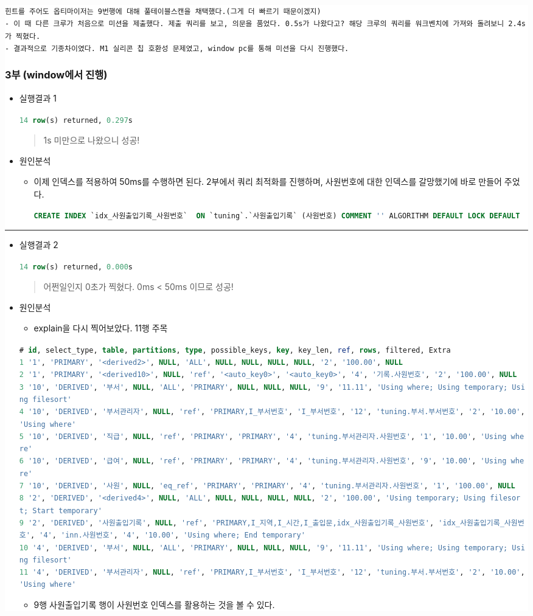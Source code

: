     힌트를 주어도 옵티마이저는 9번행에 대해 풀테이블스캔을 채택했다.(그게 더 빠르기 때문이겠지) 
    - 이 때 다른 크루가 처음으로 미션을 제출했다. 제출 쿼리를 보고, 의문을 품었다. 0.5s가 나왔다고? 해당 크루의 쿼리를 워크벤치에 가져와 돌려보니 2.4s가 찍혔다.
    - 결과적으로 기종차이였다. M1 실리콘 칩 호환성 문제였고, window pc를 통해 미션을 다시 진행했다.

### 3부 (window에서 진행)

  - 실행결과 1
    ```sql
    14 row(s) returned, 0.297s
    ```
    > 1s 미만으로 나왔으니 성공!
    
  - 원인분석
    - 이제 인덱스를 적용하여 50ms를 수행하면 된다. 2부에서 쿼리 최적화를 진행하며, 사원번호에 대한 인덱스를 갈망했기에 바로 만들어 주었다.
      ```sql
      CREATE INDEX `idx_사원출입기록_사원번호`  ON `tuning`.`사원출입기록` (사원번호) COMMENT '' ALGORITHM DEFAULT LOCK DEFAULT
      ```

---

  - 실행결과 2
    ```sql
    14 row(s) returned, 0.000s
    ```
    > 어쩐일인지 0초가 찍혔다. 0ms < 50ms 이므로 성공!

  - 원인분석
    - explain을 다시 찍어보았다. 11행 주목
    ```sql
    # id, select_type, table, partitions, type, possible_keys, key, key_len, ref, rows, filtered, Extra
    1 '1', 'PRIMARY', '<derived2>', NULL, 'ALL', NULL, NULL, NULL, NULL, '2', '100.00', NULL
    2 '1', 'PRIMARY', '<derived10>', NULL, 'ref', '<auto_key0>', '<auto_key0>', '4', '기록.사원번호', '2', '100.00', NULL
    3 '10', 'DERIVED', '부서', NULL, 'ALL', 'PRIMARY', NULL, NULL, NULL, '9', '11.11', 'Using where; Using temporary; Using filesort'
    4 '10', 'DERIVED', '부서관리자', NULL, 'ref', 'PRIMARY,I_부서번호', 'I_부서번호', '12', 'tuning.부서.부서번호', '2', '10.00', 'Using where'
    5 '10', 'DERIVED', '직급', NULL, 'ref', 'PRIMARY', 'PRIMARY', '4', 'tuning.부서관리자.사원번호', '1', '10.00', 'Using where'
    6 '10', 'DERIVED', '급여', NULL, 'ref', 'PRIMARY', 'PRIMARY', '4', 'tuning.부서관리자.사원번호', '9', '10.00', 'Using where'
    7 '10', 'DERIVED', '사원', NULL, 'eq_ref', 'PRIMARY', 'PRIMARY', '4', 'tuning.부서관리자.사원번호', '1', '100.00', NULL
    8 '2', 'DERIVED', '<derived4>', NULL, 'ALL', NULL, NULL, NULL, NULL, '2', '100.00', 'Using temporary; Using filesort; Start temporary'
    9 '2', 'DERIVED', '사원출입기록', NULL, 'ref', 'PRIMARY,I_지역,I_시간,I_출입문,idx_사원출입기록_사원번호', 'idx_사원출입기록_사원번호', '4', 'inn.사원번호', '4', '10.00', 'Using where; End temporary'
    10 '4', 'DERIVED', '부서', NULL, 'ALL', 'PRIMARY', NULL, NULL, NULL, '9', '11.11', 'Using where; Using temporary; Using filesort'
    11 '4', 'DERIVED', '부서관리자', NULL, 'ref', 'PRIMARY,I_부서번호', 'I_부서번호', '12', 'tuning.부서.부서번호', '2', '10.00', 'Using where'
    ```
    - 9행 사원출입기록 행이 사원번호 인덱스를 활용하는 것을 볼 수 있다.
  